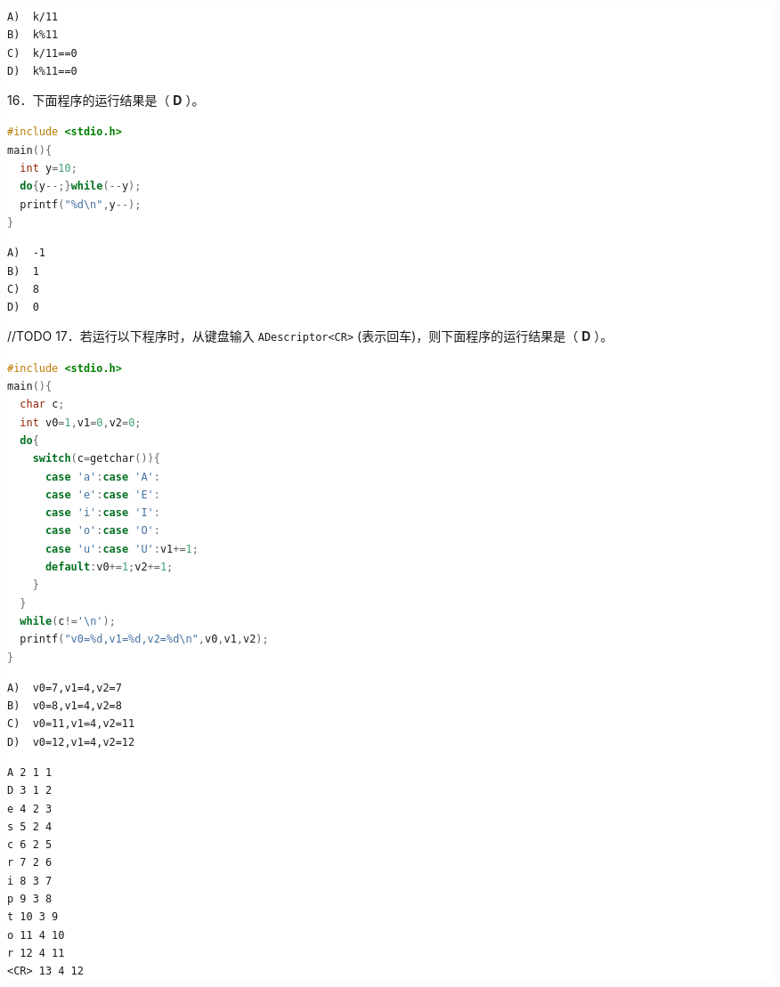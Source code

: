     A)  k/11    
    B)  k%11    
    C)  k/11==0    
    D)  k%11==0

16．下面程序的运行结果是（ __D__ ）。
```C
#include <stdio.h>
main(){
  int y=10;
  do{y--;}while(--y);
  printf("%d\n",y--);
}
```

    A)  -1    
    B)  1    
    C)  8    
    D)  0

//TODO
17．若运行以下程序时，从键盘输入 `ADescriptor<CR>` (<CR>表示回车)，则下面程序的运行结果是（ __D__ ）。
```C
#include <stdio.h>
main(){
  char c;
  int v0=1,v1=0,v2=0;
  do{
    switch(c=getchar()){
      case 'a':case 'A':
      case 'e':case 'E':
      case 'i':case 'I':
      case 'o':case 'O':
      case 'u':case 'U':v1+=1;
      default:v0+=1;v2+=1;            
    }      
  }
  while(c!='\n'); 
  printf("v0=%d,v1=%d,v2=%d\n",v0,v1,v2);
}
```

    A)  v0=7,v1=4,v2=7    
    B)  v0=8,v1=4,v2=8    
    C)  v0=11,v1=4,v2=11    
    D)  v0=12,v1=4,v2=12

```
A 2 1 1
D 3 1 2
e 4 2 3
s 5 2 4 
c 6 2 5
r 7 2 6
i 8 3 7
p 9 3 8
t 10 3 9
o 11 4 10
r 12 4 11
<CR> 13 4 12
```
